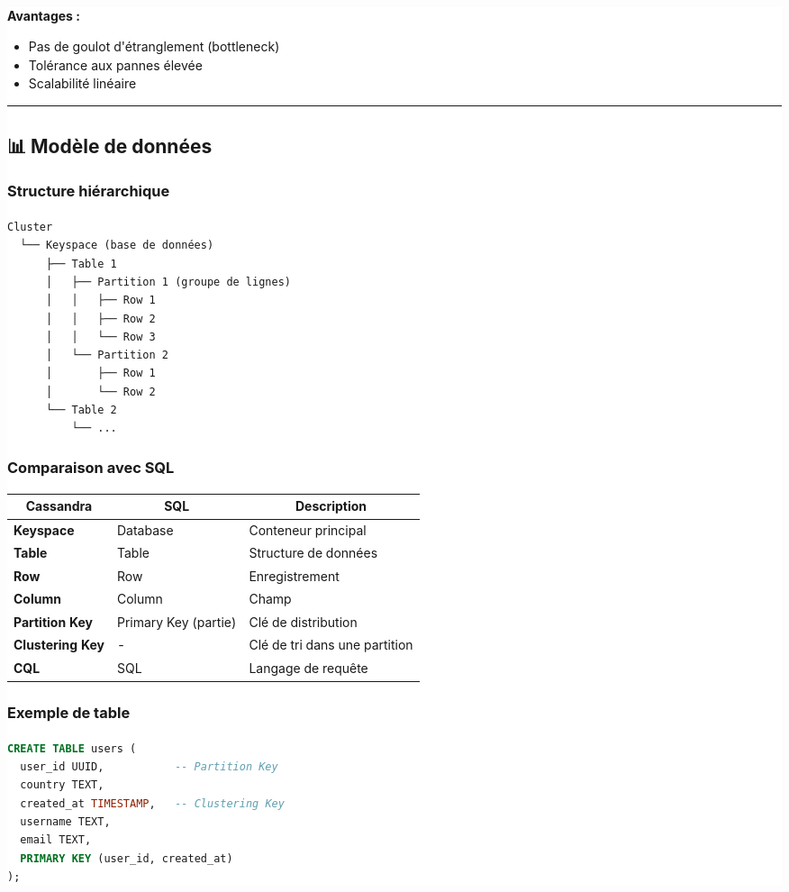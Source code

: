 **Avantages :**
- Pas de goulot d'étranglement (bottleneck)
- Tolérance aux pannes élevée
- Scalabilité linéaire

---

## 📊 Modèle de données

### Structure hiérarchique

```
Cluster
  └── Keyspace (base de données)
      ├── Table 1
      │   ├── Partition 1 (groupe de lignes)
      │   │   ├── Row 1
      │   │   ├── Row 2
      │   │   └── Row 3
      │   └── Partition 2
      │       ├── Row 1
      │       └── Row 2
      └── Table 2
          └── ...
```

### Comparaison avec SQL

| Cassandra | SQL | Description |
|-----------|-----|-------------|
| **Keyspace** | Database | Conteneur principal |
| **Table** | Table | Structure de données |
| **Row** | Row | Enregistrement |
| **Column** | Column | Champ |
| **Partition Key** | Primary Key (partie) | Clé de distribution |
| **Clustering Key** | - | Clé de tri dans une partition |
| **CQL** | SQL | Langage de requête |

### Exemple de table

```sql
CREATE TABLE users (
  user_id UUID,           -- Partition Key
  country TEXT,
  created_at TIMESTAMP,   -- Clustering Key
  username TEXT,
  email TEXT,
  PRIMARY KEY (user_id, created_at)
);
```
